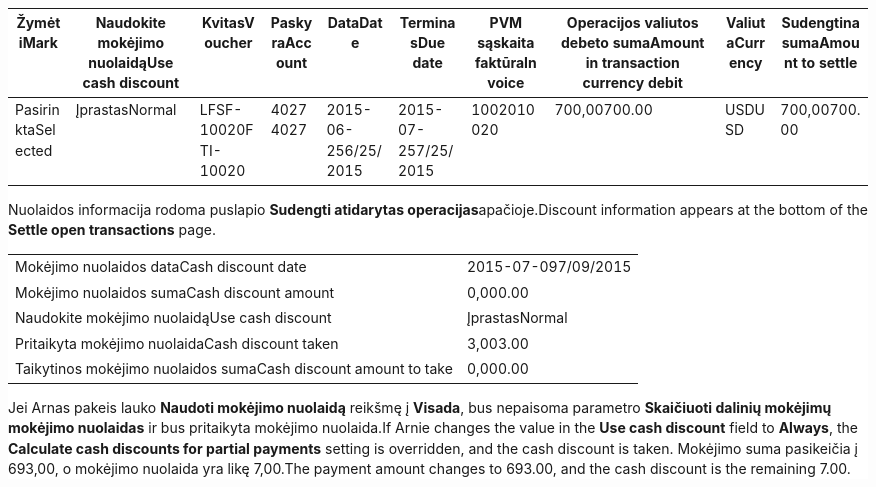 | <span data-ttu-id="a62f1-203">Žymėti</span><span class="sxs-lookup"><span data-stu-id="a62f1-203">Mark</span></span>     | <span data-ttu-id="a62f1-204">Naudokite mokėjimo nuolaidą</span><span class="sxs-lookup"><span data-stu-id="a62f1-204">Use cash discount</span></span> | <span data-ttu-id="a62f1-205">Kvitas</span><span class="sxs-lookup"><span data-stu-id="a62f1-205">Voucher</span></span>   | <span data-ttu-id="a62f1-206">Paskyra</span><span class="sxs-lookup"><span data-stu-id="a62f1-206">Account</span></span> | <span data-ttu-id="a62f1-207">Data</span><span class="sxs-lookup"><span data-stu-id="a62f1-207">Date</span></span>      | <span data-ttu-id="a62f1-208">Terminas</span><span class="sxs-lookup"><span data-stu-id="a62f1-208">Due date</span></span>  | <span data-ttu-id="a62f1-209">PVM sąskaita faktūra</span><span class="sxs-lookup"><span data-stu-id="a62f1-209">Invoice</span></span> | <span data-ttu-id="a62f1-210">Operacijos valiutos debeto suma</span><span class="sxs-lookup"><span data-stu-id="a62f1-210">Amount in transaction currency debit</span></span> | <span data-ttu-id="a62f1-211">Valiuta</span><span class="sxs-lookup"><span data-stu-id="a62f1-211">Currency</span></span> | <span data-ttu-id="a62f1-212">Sudengtina suma</span><span class="sxs-lookup"><span data-stu-id="a62f1-212">Amount to settle</span></span> |
|----------|-------------------|-----------|---------|-----------|-----------|---------|--------------------------------------|----------|------------------|
| <span data-ttu-id="a62f1-213">Pasirinkta</span><span class="sxs-lookup"><span data-stu-id="a62f1-213">Selected</span></span> | <span data-ttu-id="a62f1-214">Įprastas</span><span class="sxs-lookup"><span data-stu-id="a62f1-214">Normal</span></span>            | <span data-ttu-id="a62f1-215">LFSF-10020</span><span class="sxs-lookup"><span data-stu-id="a62f1-215">FTI-10020</span></span> | <span data-ttu-id="a62f1-216">4027</span><span class="sxs-lookup"><span data-stu-id="a62f1-216">4027</span></span>    | <span data-ttu-id="a62f1-217">2015-06-25</span><span class="sxs-lookup"><span data-stu-id="a62f1-217">6/25/2015</span></span> | <span data-ttu-id="a62f1-218">2015-07-25</span><span class="sxs-lookup"><span data-stu-id="a62f1-218">7/25/2015</span></span> | <span data-ttu-id="a62f1-219">10020</span><span class="sxs-lookup"><span data-stu-id="a62f1-219">10020</span></span>   | <span data-ttu-id="a62f1-220">700,00</span><span class="sxs-lookup"><span data-stu-id="a62f1-220">700.00</span></span>                               | <span data-ttu-id="a62f1-221">USD</span><span class="sxs-lookup"><span data-stu-id="a62f1-221">USD</span></span>      | <span data-ttu-id="a62f1-222">700,00</span><span class="sxs-lookup"><span data-stu-id="a62f1-222">700.00</span></span>           |

<span data-ttu-id="a62f1-223">Nuolaidos informacija rodoma puslapio **Sudengti atidarytas operacijas**apačioje.</span><span class="sxs-lookup"><span data-stu-id="a62f1-223">Discount information appears at the bottom of the **Settle open transactions** page.</span></span>

|                              |           |
|------------------------------|-----------|
| <span data-ttu-id="a62f1-224">Mokėjimo nuolaidos data</span><span class="sxs-lookup"><span data-stu-id="a62f1-224">Cash discount date</span></span>           | <span data-ttu-id="a62f1-225">2015-07-09</span><span class="sxs-lookup"><span data-stu-id="a62f1-225">7/09/2015</span></span> |
| <span data-ttu-id="a62f1-226">Mokėjimo nuolaidos suma</span><span class="sxs-lookup"><span data-stu-id="a62f1-226">Cash discount amount</span></span>         | <span data-ttu-id="a62f1-227">0,00</span><span class="sxs-lookup"><span data-stu-id="a62f1-227">0.00</span></span>      |
| <span data-ttu-id="a62f1-228">Naudokite mokėjimo nuolaidą</span><span class="sxs-lookup"><span data-stu-id="a62f1-228">Use cash discount</span></span>            | <span data-ttu-id="a62f1-229">Įprastas</span><span class="sxs-lookup"><span data-stu-id="a62f1-229">Normal</span></span>    |
| <span data-ttu-id="a62f1-230">Pritaikyta mokėjimo nuolaida</span><span class="sxs-lookup"><span data-stu-id="a62f1-230">Cash discount taken</span></span>          | <span data-ttu-id="a62f1-231">3,00</span><span class="sxs-lookup"><span data-stu-id="a62f1-231">3.00</span></span>      |
| <span data-ttu-id="a62f1-232">Taikytinos mokėjimo nuolaidos suma</span><span class="sxs-lookup"><span data-stu-id="a62f1-232">Cash discount amount to take</span></span> | <span data-ttu-id="a62f1-233">0,00</span><span class="sxs-lookup"><span data-stu-id="a62f1-233">0.00</span></span>      |

<span data-ttu-id="a62f1-234">Jei Arnas pakeis lauko **Naudoti mokėjimo nuolaidą** reikšmę į **Visada**, bus nepaisoma parametro **Skaičiuoti dalinių mokėjimų mokėjimo nuolaidas** ir bus pritaikyta mokėjimo nuolaida.</span><span class="sxs-lookup"><span data-stu-id="a62f1-234">If Arnie changes the value in the **Use cash discount** field to **Always**, the **Calculate cash discounts for partial payments** setting is overridden, and the cash discount is taken.</span></span> <span data-ttu-id="a62f1-235">Mokėjimo suma pasikeičia į 693,00, o mokėjimo nuolaida yra likę 7,00.</span><span class="sxs-lookup"><span data-stu-id="a62f1-235">The payment amount changes to 693.00, and the cash discount is the remaining 7.00.</span></span>
